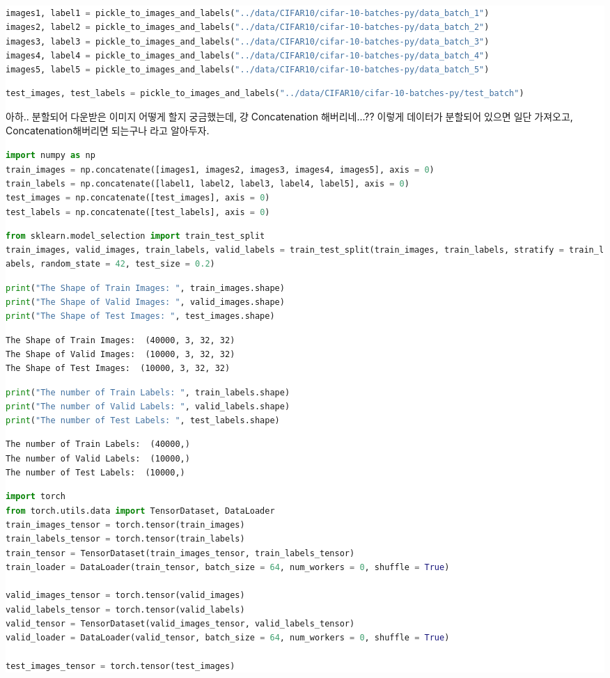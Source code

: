 
```python
images1, label1 = pickle_to_images_and_labels("../data/CIFAR10/cifar-10-batches-py/data_batch_1")
images2, label2 = pickle_to_images_and_labels("../data/CIFAR10/cifar-10-batches-py/data_batch_2")
images3, label3 = pickle_to_images_and_labels("../data/CIFAR10/cifar-10-batches-py/data_batch_3")
images4, label4 = pickle_to_images_and_labels("../data/CIFAR10/cifar-10-batches-py/data_batch_4")
images5, label5 = pickle_to_images_and_labels("../data/CIFAR10/cifar-10-batches-py/data_batch_5")
```


```python
test_images, test_labels = pickle_to_images_and_labels("../data/CIFAR10/cifar-10-batches-py/test_batch")
```

아하.. 분할되어 다운받은 이미지 어떻게 할지 궁금했는데, 걍 Concatenation 해버리네...?? 이렇게 데이터가 분할되어 있으면 일단 가져오고, Concatenation해버리면 되는구나 라고 알아두자.


```python
import numpy as np
train_images = np.concatenate([images1, images2, images3, images4, images5], axis = 0)
train_labels = np.concatenate([label1, label2, label3, label4, label5], axis = 0)
test_images = np.concatenate([test_images], axis = 0)
test_labels = np.concatenate([test_labels], axis = 0)
```


```python
from sklearn.model_selection import train_test_split
train_images, valid_images, train_labels, valid_labels = train_test_split(train_images, train_labels, stratify = train_labels, random_state = 42, test_size = 0.2)
```


```python
print("The Shape of Train Images: ", train_images.shape)
print("The Shape of Valid Images: ", valid_images.shape)
print("The Shape of Test Images: ", test_images.shape)
```

    The Shape of Train Images:  (40000, 3, 32, 32)
    The Shape of Valid Images:  (10000, 3, 32, 32)
    The Shape of Test Images:  (10000, 3, 32, 32)



```python
print("The number of Train Labels: ", train_labels.shape)
print("The number of Valid Labels: ", valid_labels.shape)
print("The number of Test Labels: ", test_labels.shape)
```

    The number of Train Labels:  (40000,)
    The number of Valid Labels:  (10000,)
    The number of Test Labels:  (10000,)



```python
import torch
from torch.utils.data import TensorDataset, DataLoader
train_images_tensor = torch.tensor(train_images)
train_labels_tensor = torch.tensor(train_labels)
train_tensor = TensorDataset(train_images_tensor, train_labels_tensor)
train_loader = DataLoader(train_tensor, batch_size = 64, num_workers = 0, shuffle = True)

valid_images_tensor = torch.tensor(valid_images)
valid_labels_tensor = torch.tensor(valid_labels)
valid_tensor = TensorDataset(valid_images_tensor, valid_labels_tensor)
valid_loader = DataLoader(valid_tensor, batch_size = 64, num_workers = 0, shuffle = True)

test_images_tensor = torch.tensor(test_images)
```

